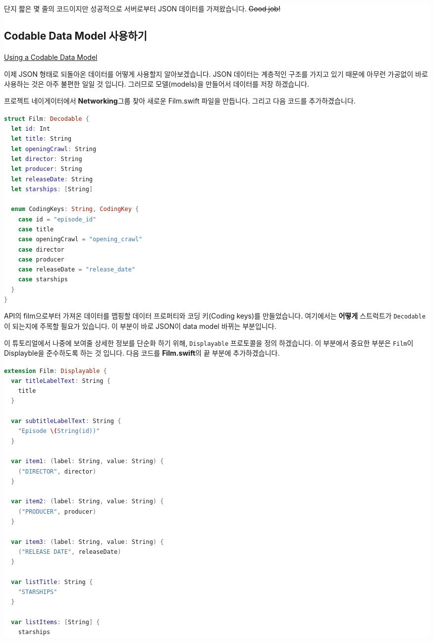 단지 짧은 몇 줄의 코드이지만 성공적으로 서버로부터 JSON 데이터를 가져왔습니다. ~~Good job!~~

## Codable Data Model 사용하기
[Using a Codable Data Model](https://www.raywenderlich.com/6587213-alamofire-5-tutorial-for-ios-getting-started#toc-anchor-006)

이제 JSON 형태로 되돌아온 데이터를 어떻게 사용할지 알아보겠습니다. JSON 데이터는 계층적인 구조를 가지고 있기 때문에 아무런 가공없이 바로 사용하는 것은 아주 불편한 일일 것 입니다. 그러므로 모델(models)을 만들어서 데이터를 저장 하겠습니다.

프로젝트 네이게이터에서 **Networking**그룹 찾아 새로운 Film.swift 파일을 만듭니다. 그리고 다음 코드를 추가하겠습니다.
```swift
struct Film: Decodable {
  let id: Int
  let title: String
  let openingCrawl: String
  let director: String
  let producer: String
  let releaseDate: String
  let starships: [String]
  
  enum CodingKeys: String, CodingKey {
    case id = "episode_id"
    case title
    case openingCrawl = "opening_crawl"
    case director
    case producer
    case releaseDate = "release_date"
    case starships
  }
}
```
API의 film으로부터 가져온 데이터를 맵핑할 데이터 프로퍼티와 코딩 키(Coding keys)를 만들었습니다. 여기에서는 **어떻게** 스트럭트가 ```Decodable```이 되는지에 주목할 필요가 있습니다. 이 부분이 바로 JSON이 data model 바뀌는 부분입니다.

이 튜토리얼에서 나중에 보여줄 상세한 정보를 단순화 하기 위해, ```Displayable``` 프로토콜을 정의 하겠습니다. 이 부분에서 중요한 부분은 ```Film```이 Displayble을 준수하도록 하는 것 입니다. 다음 코드를 **Film.swift**의 끝 부분에 추가하겠습니다.

```swift
extension Film: Displayable {
  var titleLabelText: String {
    title
  }
  
  var subtitleLabelText: String {
    "Episode \(String(id))"
  }
  
  var item1: (label: String, value: String) {
    ("DIRECTOR", director)
  }
  
  var item2: (label: String, value: String) {
    ("PRODUCER", producer)
  }
  
  var item3: (label: String, value: String) {
    ("RELEASE DATE", releaseDate)
  }
  
  var listTitle: String {
    "STARSHIPS"
  }
  
  var listItems: [String] {
    starships
```